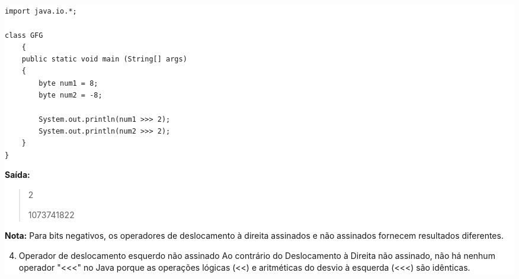 ```
import java.io.*;
 
class GFG 
    {
    public static void main (String[] args) 
    {
        byte num1 = 8;
        byte num2 = -8;
      
        System.out.println(num1 >>> 2);    
        System.out.println(num2 >>> 2);    
    }
}
```

**Saída:**
> 2
>
> 1073741822

**Nota:** Para bits negativos, os operadores de deslocamento à direita assinados e não assinados fornecem resultados diferentes.

4. Operador de deslocamento esquerdo não assinado
Ao contrário do Deslocamento à Direita não assinado, não há nenhum operador "<<<" no Java porque as operações lógicas (<<) e aritméticas do desvio à esquerda (<<<) são idênticas.
